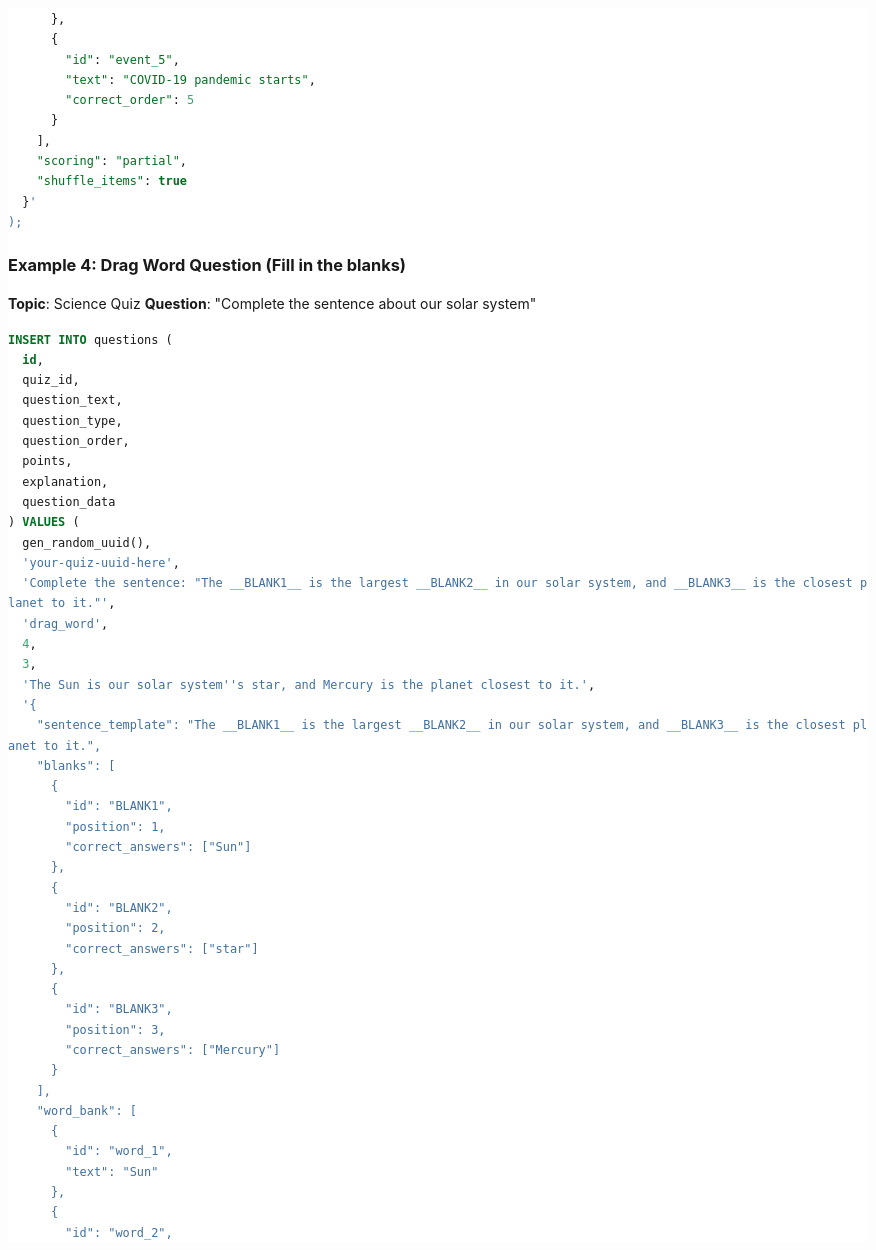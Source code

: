 ```sql
      },
      {
        "id": "event_5",
        "text": "COVID-19 pandemic starts",
        "correct_order": 5
      }
    ],
    "scoring": "partial",
    "shuffle_items": true
  }'
);
```

### Example 4: Drag Word Question (Fill in the blanks)

**Topic**: Science Quiz
**Question**: "Complete the sentence about our solar system"

```sql
INSERT INTO questions (
  id,
  quiz_id,
  question_text,
  question_type,
  question_order,
  points,
  explanation,
  question_data
) VALUES (
  gen_random_uuid(),
  'your-quiz-uuid-here',
  'Complete the sentence: "The __BLANK1__ is the largest __BLANK2__ in our solar system, and __BLANK3__ is the closest planet to it."',
  'drag_word',
  4,
  3,
  'The Sun is our solar system''s star, and Mercury is the planet closest to it.',
  '{
    "sentence_template": "The __BLANK1__ is the largest __BLANK2__ in our solar system, and __BLANK3__ is the closest planet to it.",
    "blanks": [
      {
        "id": "BLANK1",
        "position": 1,
        "correct_answers": ["Sun"]
      },
      {
        "id": "BLANK2",
        "position": 2,
        "correct_answers": ["star"]
      },
      {
        "id": "BLANK3",
        "position": 3,
        "correct_answers": ["Mercury"]
      }
    ],
    "word_bank": [
      {
        "id": "word_1",
        "text": "Sun"
      },
      {
        "id": "word_2",
```